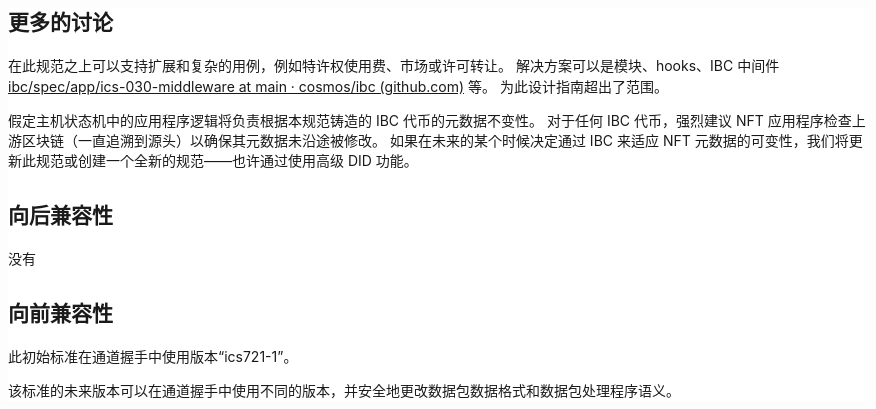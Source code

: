 ## 更多的讨论

在此规范之上可以支持扩展和复杂的用例，例如特许权使用费、市场或许可转让。 解决方案可以是模块、hooks、IBC 中间件 [ibc/spec/app/ics-030-middleware at main · cosmos/ibc (github.com)](https://github.com/cosmos/ibc/tree/main/spec/app/ics-030-middleware) 等。 为此设计指南超出了范围。

假定主机状态机中的应用程序逻辑将负责根据本规范铸造的 IBC 代币的元数据不变性。 对于任何 IBC 代币，强烈建议 NFT 应用程序检查上游区块链（一直追溯到源头）以确保其元数据未沿途被修改。 如果在未来的某个时候决定通过 IBC 来适应 NFT 元数据的可变性，我们将更新此规范或创建一个全新的规范——也许通过使用高级 DID 功能。

## 向后兼容性

没有

## 向前兼容性

此初始标准在通道握手中使用版本“ics721-1”。

该标准的未来版本可以在通道握手中使用不同的版本，并安全地更改数据包数据格式和数据包处理程序语义。